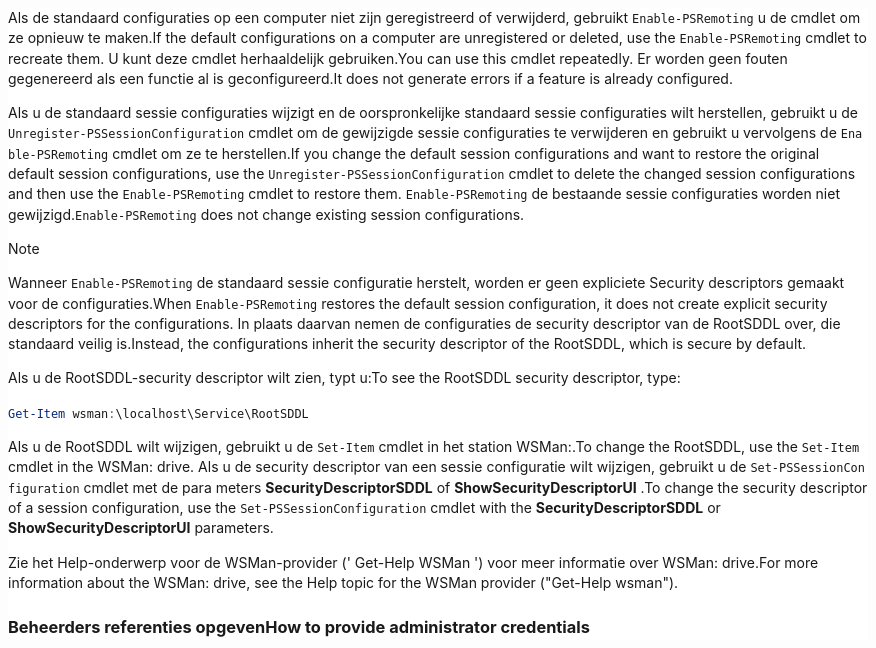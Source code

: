 <span data-ttu-id="67ffe-173">Als de standaard configuraties op een computer niet zijn geregistreerd of verwijderd, gebruikt `Enable-PSRemoting` u de cmdlet om ze opnieuw te maken.</span><span class="sxs-lookup"><span data-stu-id="67ffe-173">If the default configurations on a computer are unregistered or deleted, use the `Enable-PSRemoting` cmdlet to recreate them.</span></span> <span data-ttu-id="67ffe-174">U kunt deze cmdlet herhaaldelijk gebruiken.</span><span class="sxs-lookup"><span data-stu-id="67ffe-174">You can use this cmdlet repeatedly.</span></span> <span data-ttu-id="67ffe-175">Er worden geen fouten gegenereerd als een functie al is geconfigureerd.</span><span class="sxs-lookup"><span data-stu-id="67ffe-175">It does not generate errors if a feature is already configured.</span></span>

<span data-ttu-id="67ffe-176">Als u de standaard sessie configuraties wijzigt en de oorspronkelijke standaard sessie configuraties wilt herstellen, gebruikt u de `Unregister-PSSessionConfiguration` cmdlet om de gewijzigde sessie configuraties te verwijderen en gebruikt u vervolgens de `Enable-PSRemoting` cmdlet om ze te herstellen.</span><span class="sxs-lookup"><span data-stu-id="67ffe-176">If you change the default session configurations and want to restore the original default session configurations, use the `Unregister-PSSessionConfiguration` cmdlet to delete the changed session configurations and then use the `Enable-PSRemoting` cmdlet to restore them.</span></span>
<span data-ttu-id="67ffe-177">`Enable-PSRemoting` de bestaande sessie configuraties worden niet gewijzigd.</span><span class="sxs-lookup"><span data-stu-id="67ffe-177">`Enable-PSRemoting` does not change existing session configurations.</span></span>

> [!NOTE]
> <span data-ttu-id="67ffe-178">Wanneer `Enable-PSRemoting` de standaard sessie configuratie herstelt, worden er geen expliciete Security descriptors gemaakt voor de configuraties.</span><span class="sxs-lookup"><span data-stu-id="67ffe-178">When `Enable-PSRemoting` restores the default session configuration, it does not create explicit security descriptors for the configurations.</span></span> <span data-ttu-id="67ffe-179">In plaats daarvan nemen de configuraties de security descriptor van de RootSDDL over, die standaard veilig is.</span><span class="sxs-lookup"><span data-stu-id="67ffe-179">Instead, the configurations inherit the security descriptor of the RootSDDL, which is secure by default.</span></span>

<span data-ttu-id="67ffe-180">Als u de RootSDDL-security descriptor wilt zien, typt u:</span><span class="sxs-lookup"><span data-stu-id="67ffe-180">To see the RootSDDL security descriptor, type:</span></span>

```powershell
Get-Item wsman:\localhost\Service\RootSDDL
```

<span data-ttu-id="67ffe-181">Als u de RootSDDL wilt wijzigen, gebruikt u de `Set-Item` cmdlet in het station WSMan:.</span><span class="sxs-lookup"><span data-stu-id="67ffe-181">To change the RootSDDL, use the `Set-Item` cmdlet in the WSMan: drive.</span></span> <span data-ttu-id="67ffe-182">Als u de security descriptor van een sessie configuratie wilt wijzigen, gebruikt u de `Set-PSSessionConfiguration` cmdlet met de para meters **SecurityDescriptorSDDL** of **ShowSecurityDescriptorUI** .</span><span class="sxs-lookup"><span data-stu-id="67ffe-182">To change the security descriptor of a session configuration, use the `Set-PSSessionConfiguration` cmdlet with the **SecurityDescriptorSDDL** or **ShowSecurityDescriptorUI** parameters.</span></span>

<span data-ttu-id="67ffe-183">Zie het Help-onderwerp voor de WSMan-provider (' Get-Help WSMan ') voor meer informatie over WSMan: drive.</span><span class="sxs-lookup"><span data-stu-id="67ffe-183">For more information about the WSMan: drive, see the Help topic for the WSMan provider ("Get-Help wsman").</span></span>

### <a name="how-to-provide-administrator-credentials"></a><span data-ttu-id="67ffe-184">Beheerders referenties opgeven</span><span class="sxs-lookup"><span data-stu-id="67ffe-184">How to provide administrator credentials</span></span>
